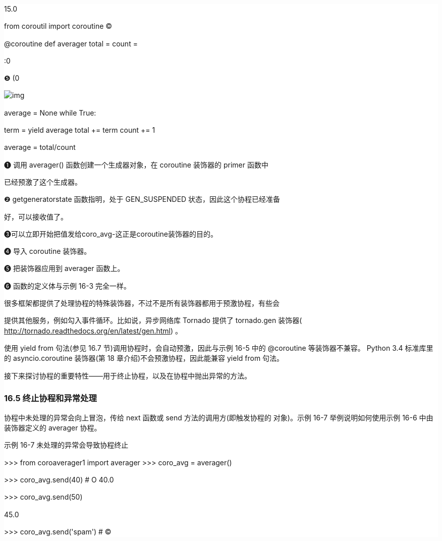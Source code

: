 15.0

from coroutil import coroutine ©

@coroutine def averager total = count =

:0

❺ (0



![img](08414584Python-76.png)



average = None while True:

term = yield average total += term count += 1

average = total/count



❶ 调用 averager() 函数创建一个生成器对象，在 coroutine 装饰器的 primer 函数中

已经预激了这个生成器。

❷ getgeneratorstate 函数指明，处于 GEN_SUSPENDED 状态，因此这个协程已经准备

好，可以接收值了。

❸可以立即开始把值发给coro_avg-这正是coroutine装饰器的目的。

❹ 导入 coroutine 装饰器。

❺ 把装饰器应用到 averager 函数上。

❻ 函数的定义体与示例 16-3 完全一样。

很多框架都提供了处理协程的特殊装饰器，不过不是所有装饰器都用于预激协程，有些会

提供其他服务，例如勾入事件循环。比如说，异步网络库 Tornado 提供了 tornado.gen 装饰器( <http://tornado.readthedocs.org/en/latest/gen.html>) 。

使用 yield from 句法(参见 16.7 节)调用协程时，会自动预激，因此与示例 16-5 中的 @coroutine 等装饰器不兼容。 Python 3.4 标准库里的 asyncio.coroutine 装饰器(第 18 章介绍)不会预激协程，因此能兼容 yield from 句法。

接下来探讨协程的重要特性——用于终止协程，以及在协程中抛出异常的方法。

### 16.5 终止协程和异常处理

协程中未处理的异常会向上冒泡，传给 next 函数或 send 方法的调用方(即触发协程的 对象)。示例 16-7 举例说明如何使用示例 16-6 中由装饰器定义的 averager 协程。

示例 16-7 未处理的异常会导致协程终止

\>>> from coroaverager1 import averager >>> coro_avg = averager()

\>>> coro_avg.send(40) # O 40.0

\>>> coro_avg.send(50)

45.0

\>>> coro_avg.send('spam') # ©
